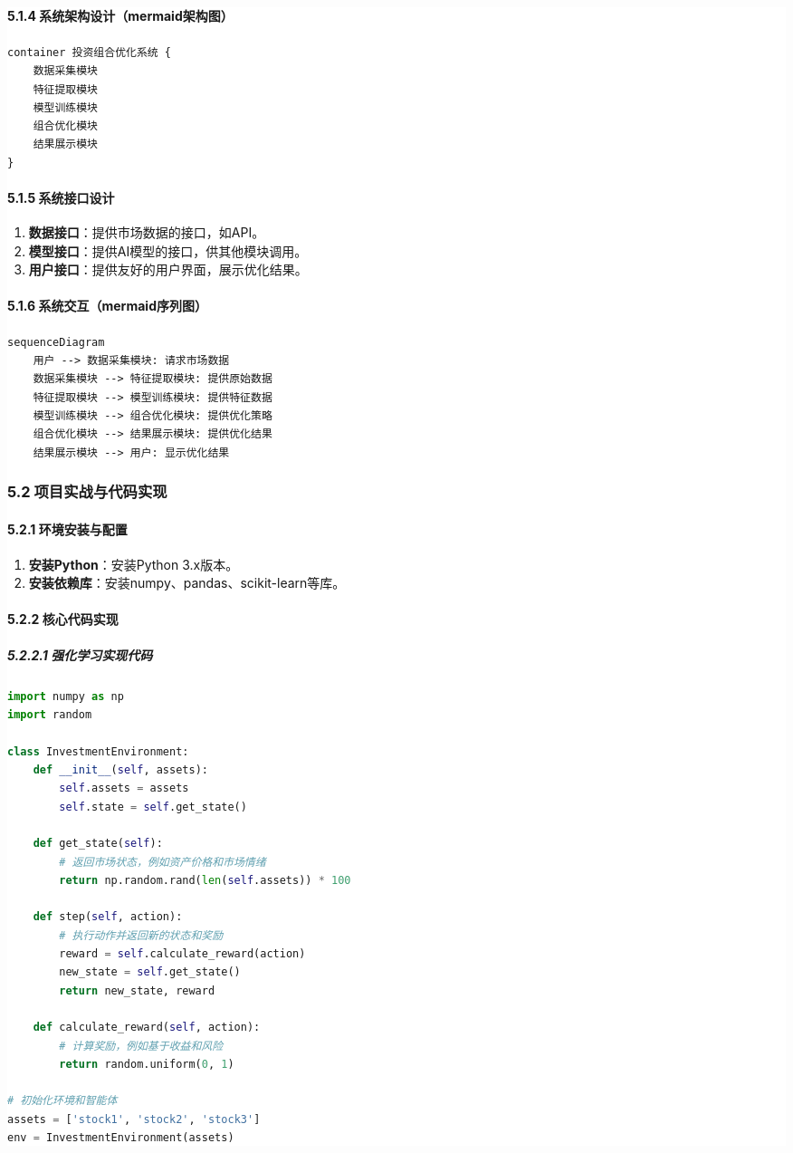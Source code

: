 #### 5.1.4 系统架构设计（mermaid架构图）
```mermaid
container 投资组合优化系统 {
    数据采集模块
    特征提取模块
    模型训练模块
    组合优化模块
    结果展示模块
}
```

#### 5.1.5 系统接口设计
1. **数据接口**：提供市场数据的接口，如API。
2. **模型接口**：提供AI模型的接口，供其他模块调用。
3. **用户接口**：提供友好的用户界面，展示优化结果。

#### 5.1.6 系统交互（mermaid序列图）
```mermaid
sequenceDiagram
    用户 --> 数据采集模块: 请求市场数据
    数据采集模块 --> 特征提取模块: 提供原始数据
    特征提取模块 --> 模型训练模块: 提供特征数据
    模型训练模块 --> 组合优化模块: 提供优化策略
    组合优化模块 --> 结果展示模块: 提供优化结果
    结果展示模块 --> 用户: 显示优化结果
```

### 5.2 项目实战与代码实现

#### 5.2.1 环境安装与配置
1. **安装Python**：安装Python 3.x版本。
2. **安装依赖库**：安装numpy、pandas、scikit-learn等库。

#### 5.2.2 核心代码实现

##### 5.2.2.1 强化学习实现代码
```python
import numpy as np
import random

class InvestmentEnvironment:
    def __init__(self, assets):
        self.assets = assets
        self.state = self.get_state()
    
    def get_state(self):
        # 返回市场状态，例如资产价格和市场情绪
        return np.random.rand(len(self.assets)) * 100
    
    def step(self, action):
        # 执行动作并返回新的状态和奖励
        reward = self.calculate_reward(action)
        new_state = self.get_state()
        return new_state, reward
    
    def calculate_reward(self, action):
        # 计算奖励，例如基于收益和风险
        return random.uniform(0, 1)

# 初始化环境和智能体
assets = ['stock1', 'stock2', 'stock3']
env = InvestmentEnvironment(assets)
```
